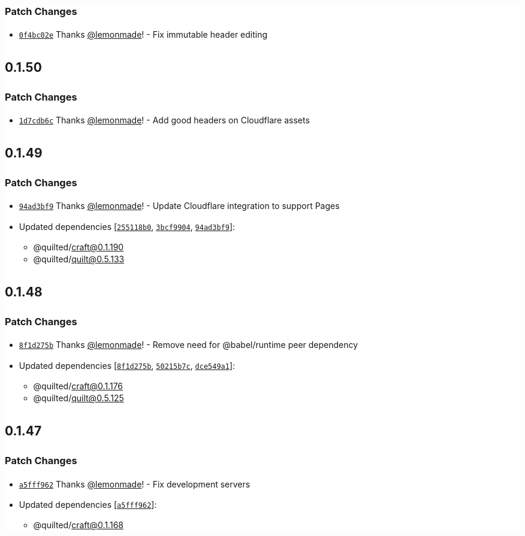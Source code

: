 ### Patch Changes

- [`0f4bc02e`](https://github.com/lemonmade/quilt/commit/0f4bc02ea63d53d76e15d78dba113ba6b81f6ab9) Thanks [@lemonmade](https://github.com/lemonmade)! - Fix immutable header editing

## 0.1.50

### Patch Changes

- [`1d7cdb6c`](https://github.com/lemonmade/quilt/commit/1d7cdb6c495f5286053caca91265a5714450b289) Thanks [@lemonmade](https://github.com/lemonmade)! - Add good headers on Cloudflare assets

## 0.1.49

### Patch Changes

- [`94ad3bf9`](https://github.com/lemonmade/quilt/commit/94ad3bf9f5e71bf0aba8eecc7e535e3af599fdf2) Thanks [@lemonmade](https://github.com/lemonmade)! - Update Cloudflare integration to support Pages

- Updated dependencies [[`255118b0`](https://github.com/lemonmade/quilt/commit/255118b0eb90a511fc8f4d7c2d19a79808cd2377), [`3bcf9904`](https://github.com/lemonmade/quilt/commit/3bcf99041e5c27ecdafeeee96a176639269cb006), [`94ad3bf9`](https://github.com/lemonmade/quilt/commit/94ad3bf9f5e71bf0aba8eecc7e535e3af599fdf2)]:
  - @quilted/craft@0.1.190
  - @quilted/quilt@0.5.133

## 0.1.48

### Patch Changes

- [`8f1d275b`](https://github.com/lemonmade/quilt/commit/8f1d275b6de0abbc6f61bcd5401555f6480eb474) Thanks [@lemonmade](https://github.com/lemonmade)! - Remove need for @babel/runtime peer dependency

- Updated dependencies [[`8f1d275b`](https://github.com/lemonmade/quilt/commit/8f1d275b6de0abbc6f61bcd5401555f6480eb474), [`50215b7c`](https://github.com/lemonmade/quilt/commit/50215b7c005c21440bca04935fda87d98d9d9d01), [`dce549a1`](https://github.com/lemonmade/quilt/commit/dce549a19f296e3b20b70cff8da46fca517dda79)]:
  - @quilted/craft@0.1.176
  - @quilted/quilt@0.5.125

## 0.1.47

### Patch Changes

- [`a5fff962`](https://github.com/lemonmade/quilt/commit/a5fff96280306bd22fa2bc9e52cbe3cf50575ca1) Thanks [@lemonmade](https://github.com/lemonmade)! - Fix development servers

- Updated dependencies [[`a5fff962`](https://github.com/lemonmade/quilt/commit/a5fff96280306bd22fa2bc9e52cbe3cf50575ca1)]:
  - @quilted/craft@0.1.168
